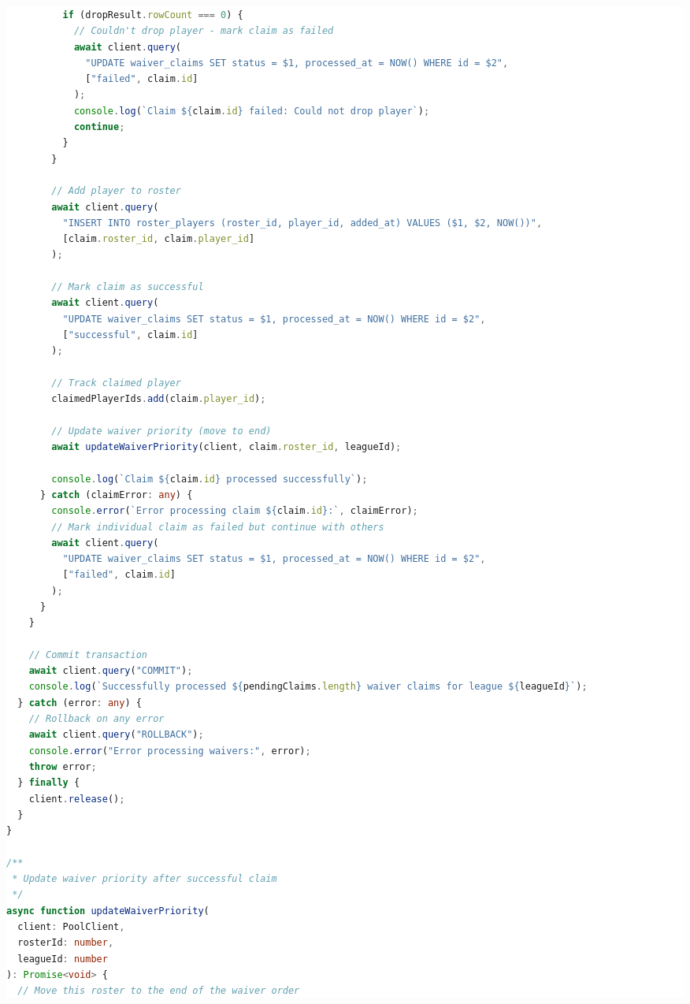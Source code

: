 ```typescript
          if (dropResult.rowCount === 0) {
            // Couldn't drop player - mark claim as failed
            await client.query(
              "UPDATE waiver_claims SET status = $1, processed_at = NOW() WHERE id = $2",
              ["failed", claim.id]
            );
            console.log(`Claim ${claim.id} failed: Could not drop player`);
            continue;
          }
        }

        // Add player to roster
        await client.query(
          "INSERT INTO roster_players (roster_id, player_id, added_at) VALUES ($1, $2, NOW())",
          [claim.roster_id, claim.player_id]
        );

        // Mark claim as successful
        await client.query(
          "UPDATE waiver_claims SET status = $1, processed_at = NOW() WHERE id = $2",
          ["successful", claim.id]
        );

        // Track claimed player
        claimedPlayerIds.add(claim.player_id);

        // Update waiver priority (move to end)
        await updateWaiverPriority(client, claim.roster_id, leagueId);

        console.log(`Claim ${claim.id} processed successfully`);
      } catch (claimError: any) {
        console.error(`Error processing claim ${claim.id}:`, claimError);
        // Mark individual claim as failed but continue with others
        await client.query(
          "UPDATE waiver_claims SET status = $1, processed_at = NOW() WHERE id = $2",
          ["failed", claim.id]
        );
      }
    }

    // Commit transaction
    await client.query("COMMIT");
    console.log(`Successfully processed ${pendingClaims.length} waiver claims for league ${leagueId}`);
  } catch (error: any) {
    // Rollback on any error
    await client.query("ROLLBACK");
    console.error("Error processing waivers:", error);
    throw error;
  } finally {
    client.release();
  }
}

/**
 * Update waiver priority after successful claim
 */
async function updateWaiverPriority(
  client: PoolClient,
  rosterId: number,
  leagueId: number
): Promise<void> {
  // Move this roster to the end of the waiver order
```